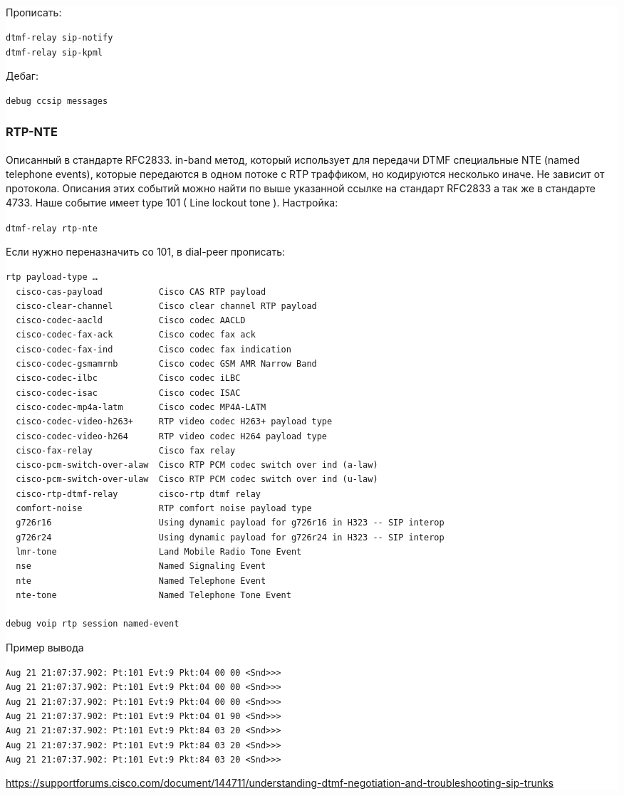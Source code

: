 Прописать:

```
dtmf-relay sip-notify
dtmf-relay sip-kpml
```

Дебаг:
```
debug ccsip messages
```

### RTP-NTE
Описанный в стандарте RFC2833. in-band метод, который использует для передачи DTMF специальные NTE (named telephone events), которые передаются в одном потоке с RTP траффиком, но кодируются несколько иначе. Не зависит от протокола. Описания этих событий можно найти по выше указанной ссылке на стандарт RFC2833 а так же в стандарте 4733. Наше событие имеет type 101 ( Line lockout tone ).
Настройка:

```
dtmf-relay rtp-nte
```

Если нужно переназначить со 101, в dial-peer прописать:

```
rtp payload-type …
  cisco-cas-payload           Cisco CAS RTP payload
  cisco-clear-channel         Cisco clear channel RTP payload
  cisco-codec-aacld           Cisco codec AACLD
  cisco-codec-fax-ack         Cisco codec fax ack
  cisco-codec-fax-ind         Cisco codec fax indication
  cisco-codec-gsmamrnb        Cisco codec GSM AMR Narrow Band
  cisco-codec-ilbc            Cisco codec iLBC
  cisco-codec-isac            Cisco codec ISAC
  cisco-codec-mp4a-latm       Cisco codec MP4A-LATM
  cisco-codec-video-h263+     RTP video codec H263+ payload type
  cisco-codec-video-h264      RTP video codec H264 payload type
  cisco-fax-relay             Cisco fax relay
  cisco-pcm-switch-over-alaw  Cisco RTP PCM codec switch over ind (a-law)
  cisco-pcm-switch-over-ulaw  Cisco RTP PCM codec switch over ind (u-law)
  cisco-rtp-dtmf-relay        cisco-rtp dtmf relay
  comfort-noise               RTP comfort noise payload type
  g726r16                     Using dynamic payload for g726r16 in H323 -- SIP interop
  g726r24                     Using dynamic payload for g726r24 in H323 -- SIP interop
  lmr-tone                    Land Mobile Radio Tone Event
  nse                         Named Signaling Event
  nte                         Named Telephone Event
  nte-tone                    Named Telephone Tone Event

debug voip rtp session named-event
```

Пример вывода

```
Aug 21 21:07:37.902: Pt:101 Evt:9 Pkt:04 00 00 <Snd>>>
Aug 21 21:07:37.902: Pt:101 Evt:9 Pkt:04 00 00 <Snd>>>
Aug 21 21:07:37.902: Pt:101 Evt:9 Pkt:04 00 00 <Snd>>>
Aug 21 21:07:37.902: Pt:101 Evt:9 Pkt:04 01 90 <Snd>>>
Aug 21 21:07:37.902: Pt:101 Evt:9 Pkt:84 03 20 <Snd>>>
Aug 21 21:07:37.902: Pt:101 Evt:9 Pkt:84 03 20 <Snd>>>
Aug 21 21:07:37.902: Pt:101 Evt:9 Pkt:84 03 20 <Snd>>>
```

https://supportforums.cisco.com/document/144711/understanding-dtmf-negotiation-and-troubleshooting-sip-trunks